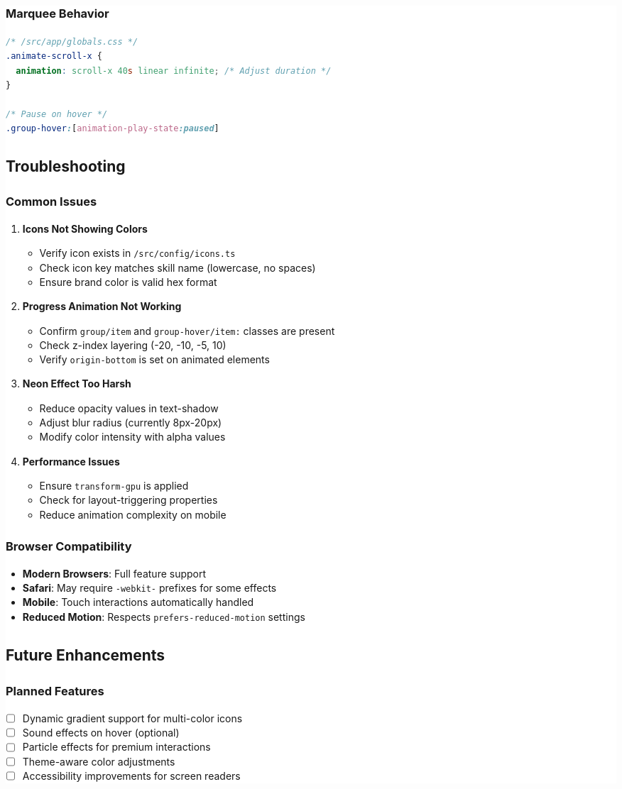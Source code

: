 ### Marquee Behavior
```css
/* /src/app/globals.css */
.animate-scroll-x {
  animation: scroll-x 40s linear infinite; /* Adjust duration */
}

/* Pause on hover */
.group-hover:[animation-play-state:paused]
```

## Troubleshooting

### Common Issues

1. **Icons Not Showing Colors**
   - Verify icon exists in `/src/config/icons.ts`
   - Check icon key matches skill name (lowercase, no spaces)
   - Ensure brand color is valid hex format

2. **Progress Animation Not Working**
   - Confirm `group/item` and `group-hover/item:` classes are present
   - Check z-index layering (-20, -10, -5, 10)
   - Verify `origin-bottom` is set on animated elements

3. **Neon Effect Too Harsh**
   - Reduce opacity values in text-shadow
   - Adjust blur radius (currently 8px-20px)
   - Modify color intensity with alpha values

4. **Performance Issues**
   - Ensure `transform-gpu` is applied
   - Check for layout-triggering properties
   - Reduce animation complexity on mobile

### Browser Compatibility

- **Modern Browsers**: Full feature support
- **Safari**: May require `-webkit-` prefixes for some effects
- **Mobile**: Touch interactions automatically handled
- **Reduced Motion**: Respects `prefers-reduced-motion` settings

## Future Enhancements

### Planned Features
- [ ] Dynamic gradient support for multi-color icons
- [ ] Sound effects on hover (optional)
- [ ] Particle effects for premium interactions
- [ ] Theme-aware color adjustments
- [ ] Accessibility improvements for screen readers
